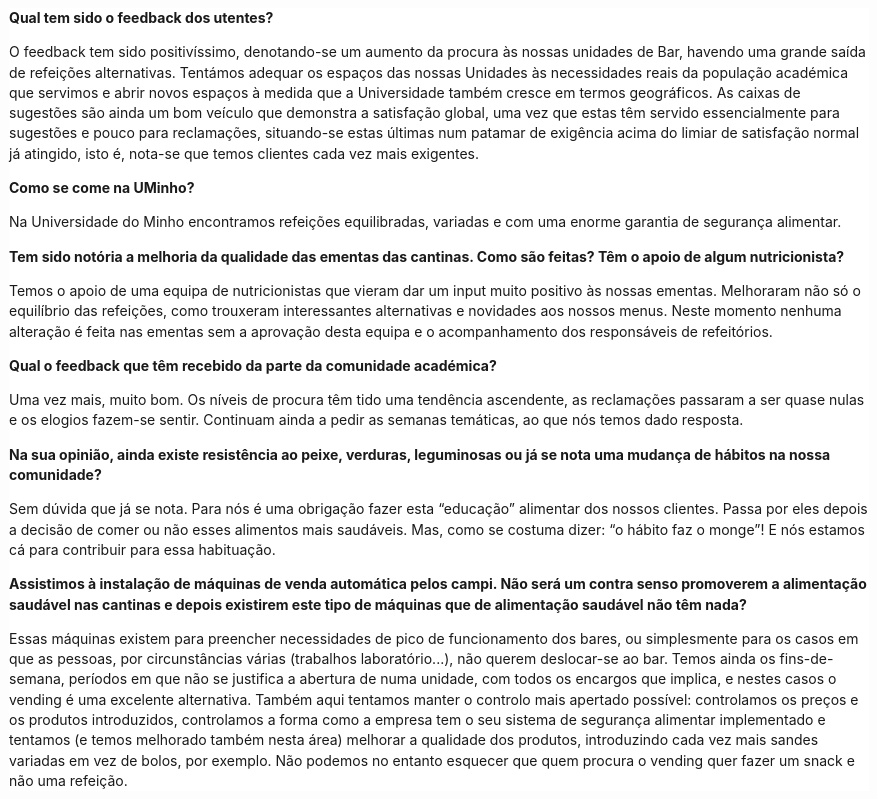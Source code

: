 
**Qual tem sido o feedback dos utentes?**

O feedback tem sido positivíssimo, denotando-se um aumento da procura às nossas unidades de Bar, havendo uma grande saída de refeições alternativas.
Tentámos adequar os espaços das nossas Unidades às necessidades reais da população académica que servimos e abrir novos espaços à medida que a Universidade também cresce em termos geográficos.
As caixas de sugestões são ainda um bom veículo que demonstra a satisfação global, uma vez que estas têm servido essencialmente para sugestões e pouco para reclamações, situando-se estas últimas num patamar de exigência acima do limiar de satisfação normal já atingido, isto é, nota-se que temos clientes cada vez mais exigentes.
 

**Como se come na UMinho?**

Na Universidade do Minho encontramos refeições equilibradas, variadas e com uma enorme garantia de segurança alimentar.
 

**Tem sido notória a melhoria da qualidade das ementas das cantinas. Como são feitas? Têm o apoio de algum nutricionista?**

Temos o apoio de uma equipa de nutricionistas que vieram dar um input muito positivo às nossas ementas.
Melhoraram não só o equilíbrio das refeições, como trouxeram interessantes alternativas e novidades aos nossos menus. Neste momento nenhuma alteração é feita nas ementas sem a aprovação desta equipa e o acompanhamento dos responsáveis de refeitórios.
 

**Qual o feedback que têm recebido da parte da comunidade académica?**

Uma vez mais, muito bom. Os níveis de procura têm tido uma tendência ascendente, as reclamações passaram a ser quase nulas e os elogios fazem-se sentir.
Continuam ainda a pedir as semanas temáticas, ao que nós temos dado resposta.
 

**Na sua opinião, ainda existe resistência ao peixe, verduras, leguminosas ou já se nota uma mudança de hábitos na nossa comunidade?**

Sem dúvida que já se nota. Para nós é uma obrigação fazer esta “educação”
alimentar dos nossos clientes. Passa por eles depois a decisão de comer ou não esses alimentos mais saudáveis.
Mas, como se costuma dizer: “o hábito faz o monge”! E nós estamos cá para contribuir para essa habituação.
 

**Assistimos à instalação de máquinas de venda automática pelos campi. Não será um contra senso promoverem a alimentação saudável nas cantinas e depois existirem este tipo de máquinas que de alimentação saudável não têm nada?**

Essas máquinas existem para preencher necessidades de pico de funcionamento dos bares, ou simplesmente para os casos em que as pessoas, por circunstâncias várias (trabalhos laboratório...), não querem deslocar-se ao bar. Temos ainda os fins-de-semana, períodos em que não se justifica a abertura de numa unidade, com todos os encargos que implica, e nestes casos o vending é uma excelente alternativa. Também aqui tentamos manter o controlo mais apertado possível: controlamos os preços e os produtos introduzidos, controlamos a forma como a empresa tem o seu sistema de segurança alimentar implementado e tentamos (e temos melhorado também nesta área) melhorar a qualidade dos produtos, introduzindo cada vez mais sandes variadas em vez de bolos, por exemplo.
Não podemos no entanto esquecer que quem procura o vending quer fazer um snack e não uma refeição.
 